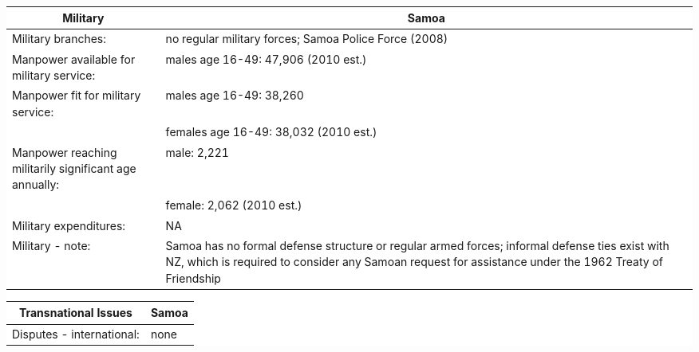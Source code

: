 
| Military | Samoa |
| --- | --- |
| Military branches: | no regular military forces; Samoa Police Force (2008) |
| Manpower available for military service: | males age 16-49: 47,906 (2010 est.) |
| Manpower fit for military service: | males age 16-49: 38,260 |
| | females age 16-49: 38,032 (2010 est.) |
| Manpower reaching militarily significant age annually: | male: 2,221 |
| | female: 2,062 (2010 est.) |
| Military expenditures: | NA |
| Military - note: | Samoa has no formal defense structure or regular armed forces; informal defense ties exist with NZ, which is required to consider any Samoan request for assistance under the 1962 Treaty of Friendship |


| Transnational Issues | Samoa |
| --- | --- |
| Disputes - international: | none |
